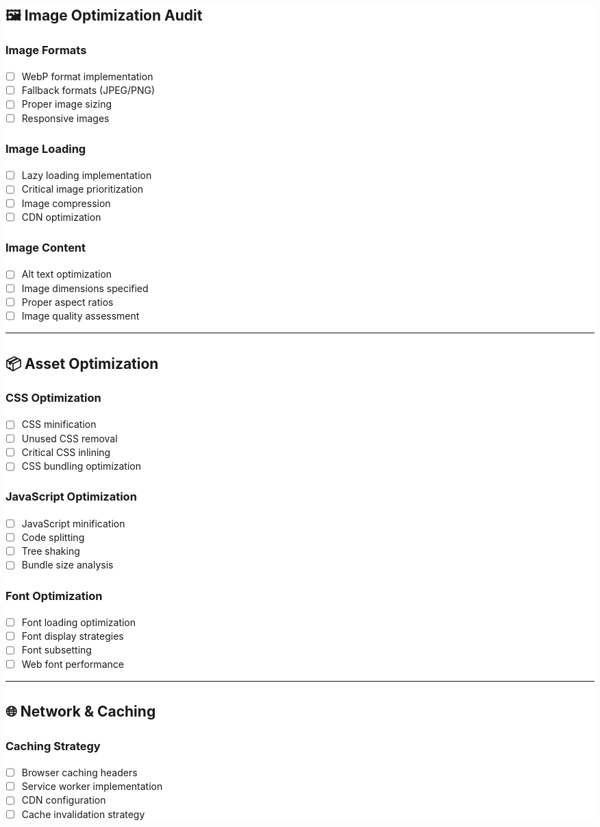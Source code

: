 
## 🖼️ Image Optimization Audit

### **Image Formats**
- [ ] WebP format implementation
- [ ] Fallback formats (JPEG/PNG)
- [ ] Proper image sizing
- [ ] Responsive images

### **Image Loading**
- [ ] Lazy loading implementation
- [ ] Critical image prioritization
- [ ] Image compression
- [ ] CDN optimization

### **Image Content**
- [ ] Alt text optimization
- [ ] Image dimensions specified
- [ ] Proper aspect ratios
- [ ] Image quality assessment

---

## 📦 Asset Optimization

### **CSS Optimization**
- [ ] CSS minification
- [ ] Unused CSS removal
- [ ] Critical CSS inlining
- [ ] CSS bundling optimization

### **JavaScript Optimization**
- [ ] JavaScript minification
- [ ] Code splitting
- [ ] Tree shaking
- [ ] Bundle size analysis

### **Font Optimization**
- [ ] Font loading optimization
- [ ] Font display strategies
- [ ] Font subsetting
- [ ] Web font performance

---

## 🌐 Network & Caching

### **Caching Strategy**
- [ ] Browser caching headers
- [ ] Service worker implementation
- [ ] CDN configuration
- [ ] Cache invalidation strategy

